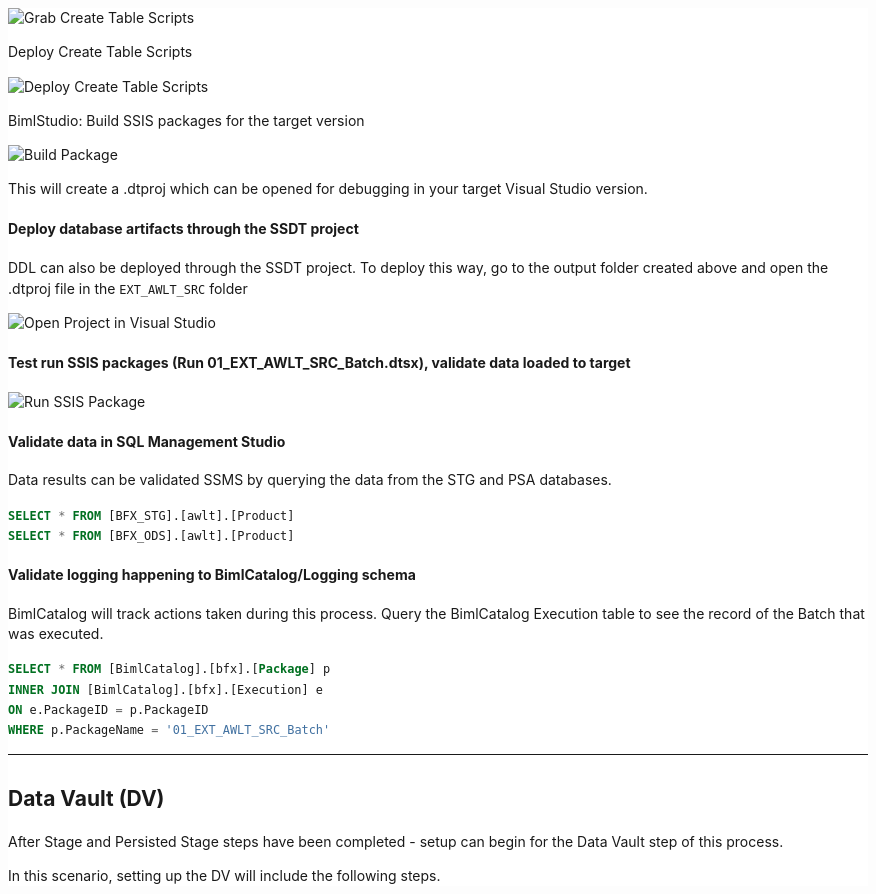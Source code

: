 ![Grab Create Table Scripts](/img/bimlflex/bfx-ssis-src-stg-psa-CreateScripts.png)

Deploy Create Table Scripts

![Deploy Create Table Scripts](/img/bimlflex/bfx-ssis-src-stg-psa-DeployCreateTableScripts.png)

BimlStudio: Build SSIS packages for the target version

![Build Package](/img/bimlflex/bfx-ssis-src-stg-psa-BuildPackage.png)

This will create a .dtproj which can be opened for debugging in your target Visual Studio version.

#### Deploy database artifacts through the SSDT project

DDL can also be deployed through the SSDT project. To deploy this way, go to the output folder created above and open the .dtproj file in the `EXT_AWLT_SRC` folder

![Open Project in Visual Studio](/img/bimlflex/bfx-ssis-src-stg-psa-OpenProjectInVisualStudio.png)

#### Test run SSIS packages (Run 01_EXT_AWLT_SRC_Batch.dtsx), validate data loaded to target

![Run SSIS Package](/img/bimlflex/bfx-ssis-src-stg-psa-Run-SSIS-Package.png)

#### Validate data in SQL Management Studio

Data results can be validated SSMS by querying the data from the STG and PSA databases.

```sql
SELECT * FROM [BFX_STG].[awlt].[Product]
SELECT * FROM [BFX_ODS].[awlt].[Product]
```

#### Validate logging happening to BimlCatalog/Logging schema

BimlCatalog will track actions taken during this process. Query the BimlCatalog Execution table to see the record of the Batch that was executed.

```sql
SELECT * FROM [BimlCatalog].[bfx].[Package] p
INNER JOIN [BimlCatalog].[bfx].[Execution] e
ON e.PackageID = p.PackageID
WHERE p.PackageName = '01_EXT_AWLT_SRC_Batch'
```

---

## Data Vault (DV)

After Stage and Persisted Stage steps have been completed - setup can begin for the Data Vault step of this process.

In this scenario, setting up the DV will include the following steps.
